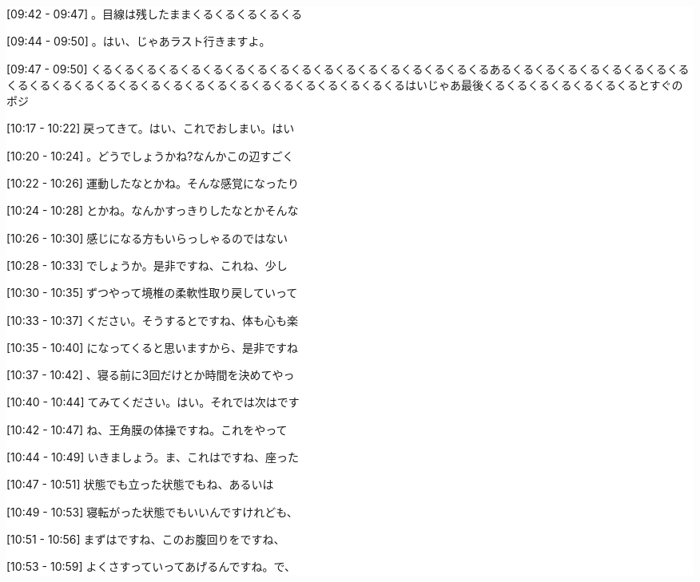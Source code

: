 [09:42 - 09:47]
。目線は残したままくるくるくるくるくる

[09:44 - 09:50]
。はい、じゃあラスト行きますよ。

[09:47 - 09:50]
くるくるくるくるくるくるくるくるくるくるくるくるくるくるくるくるくるくるあるくるくるくるくるくるくるくるくるくるくるくるくるくるくるくるくるくるくるくるくるくるくるくるくるくるくるはいじゃあ最後くるくるくるくるくるくるくるとすぐのポジ

[10:17 - 10:22]
戻ってきて。はい、これでおしまい。はい

[10:20 - 10:24]
。どうでしょうかね?なんかこの辺すごく

[10:22 - 10:26]
運動したなとかね。そんな感覚になったり

[10:24 - 10:28]
とかね。なんかすっきりしたなとかそんな

[10:26 - 10:30]
感じになる方もいらっしゃるのではない

[10:28 - 10:33]
でしょうか。是非ですね、これね、少し

[10:30 - 10:35]
ずつやって境椎の柔軟性取り戻していって

[10:33 - 10:37]
ください。そうするとですね、体も心も楽

[10:35 - 10:40]
になってくると思いますから、是非ですね

[10:37 - 10:42]
、寝る前に3回だけとか時間を決めてやっ

[10:40 - 10:44]
てみてください。はい。それでは次はです

[10:42 - 10:47]
ね、王角膜の体操ですね。これをやって

[10:44 - 10:49]
いきましょう。ま、これはですね、座った

[10:47 - 10:51]
状態でも立った状態でもね、あるいは

[10:49 - 10:53]
寝転がった状態でもいいんですけれども、

[10:51 - 10:56]
まずはですね、このお腹回りをですね、

[10:53 - 10:59]
よくさすっていってあげるんですね。で、
